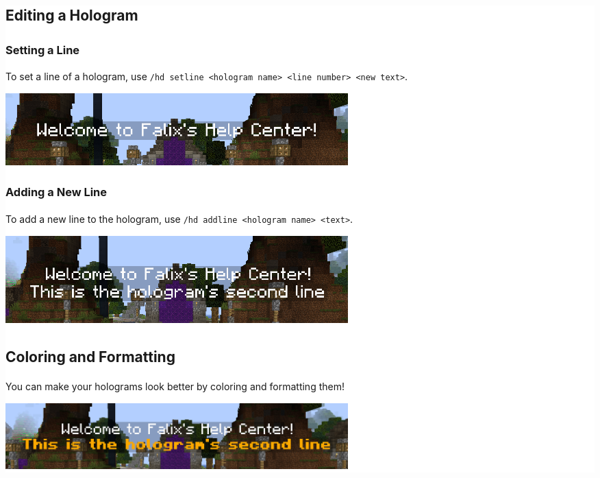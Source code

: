 ## Editing a Hologram

### Setting a Line

To set a line of a hologram, use `/hd setline <hologram name> <line number> <new text>`.

<img src="../../../assets/images/posts/plugins/holographic-displays/set-line.png" width="500"/>


### Adding a New Line

To add a new line to the hologram, use `/hd addline <hologram name> <text>`.

<img src="../../../assets/images/posts/plugins/holographic-displays/add-line.png" width="500"/>


## Coloring and Formatting

You can make your holograms look better by coloring and formatting them!

<img src="../../../assets/images/posts/plugins/holographic-displays/coloring-and-formatting.png" width="500"/>

